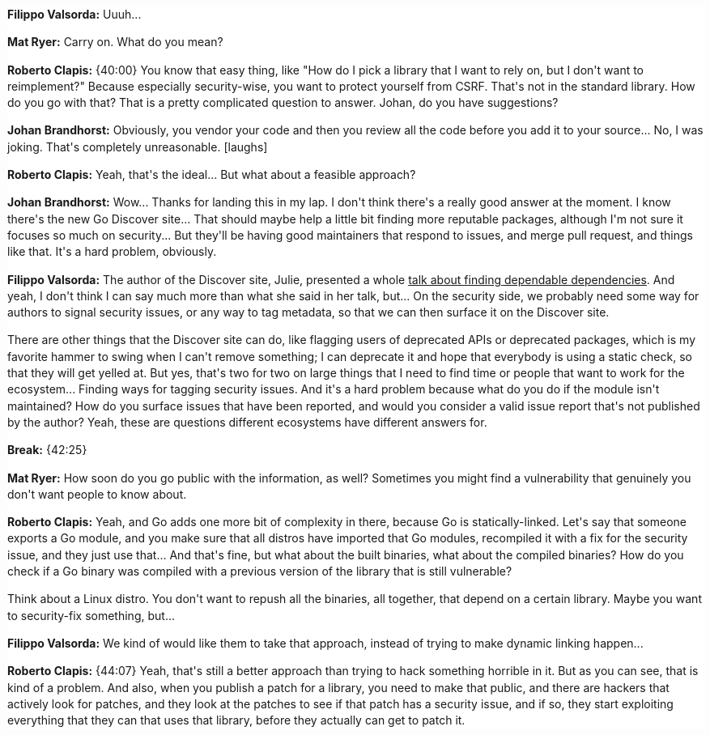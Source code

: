 **Filippo Valsorda:** Uuuh...

**Mat Ryer:** Carry on. What do you mean?

**Roberto Clapis:** \{40:00\} You know that easy thing, like "How do I pick a library that I want to rely on, but I don't want to reimplement?" Because especially security-wise, you want to protect yourself from CSRF. That's not in the standard library. How do you go with that? That is a pretty complicated question to answer. Johan, do you have suggestions?

**Johan Brandhorst:** Obviously, you vendor your code and then you review all the code before you add it to your source... No, I was joking. That's completely unreasonable. \[laughs\]

**Roberto Clapis:** Yeah, that's the ideal... But what about a feasible approach?

**Johan Brandhorst:** Wow... Thanks for landing this in my lap. I don't think there's a really good answer at the moment. I know there's the new Go Discover site... That should maybe help a little bit finding more reputable packages, although I'm not sure it focuses so much on security... But they'll be having good maintainers that respond to issues, and merge pull request, and things like that. It's a hard problem, obviously.

**Filippo Valsorda:** The author of the Discover site, Julie, presented a whole [talk about finding dependable dependencies](https://www.youtube.com/watch?v=zCragLHzP1Y). And yeah, I don't think I can say much more than what she said in her talk, but... On the security side, we probably need some way for authors to signal security issues, or any way to tag metadata, so that we can then surface it on the Discover site.

There are other things that the Discover site can do, like flagging users of deprecated APIs or deprecated packages, which is my favorite hammer to swing when I can't remove something; I can deprecate it and hope that everybody is using a static check, so that they will get yelled at. But yes, that's two for two on large things that I need to find time or people that want to work for the ecosystem... Finding ways for tagging security issues. And it's a hard problem because what do you do if the module isn't maintained? How do you surface issues that have been reported, and would you consider a valid issue report that's not published by the author? Yeah, these are questions different ecosystems have different answers for.

**Break:** \{42:25\}

**Mat Ryer:** How soon do you go public with the information, as well? Sometimes you might find a vulnerability that genuinely you don't want people to know about.

**Roberto Clapis:** Yeah, and Go adds one more bit of complexity in there, because Go is statically-linked. Let's say that someone exports a Go module, and you make sure that all distros have imported that Go modules, recompiled it with a fix for the security issue, and they just use that... And that's fine, but what about the built binaries, what about the compiled binaries? How do you check if a Go binary was compiled with a previous version of the library that is still vulnerable?

Think about a Linux distro. You don't want to repush all the binaries, all together, that depend on a certain library. Maybe you want to security-fix something, but...

**Filippo Valsorda:** We kind of would like them to take that approach, instead of trying to make dynamic linking happen...

**Roberto Clapis:** \{44:07\} Yeah, that's still a better approach than trying to hack something horrible in it. But as you can see, that is kind of a problem. And also, when you publish a patch for a library, you need to make that public, and there are hackers that actively look for patches, and they look at the patches to see if that patch has a security issue, and if so, they start exploiting everything that they can that uses that library, before they actually can get to patch it.
